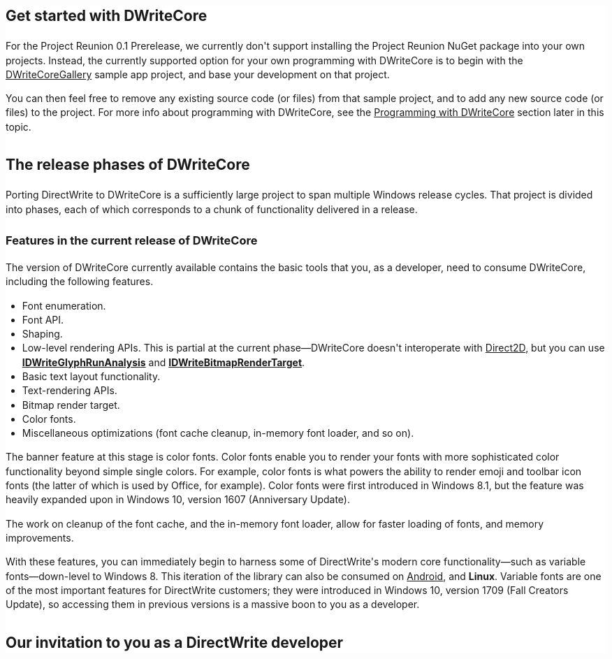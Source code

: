 ## Get started with DWriteCore

For the Project Reunion 0.1 Prerelease, we currently don't support installing the Project Reunion NuGet package into your own projects. Instead, the currently supported option for your own programming with DWriteCore is to begin with the [DWriteCoreGallery](https://github.com/microsoft/Project-Reunion-Samples/tree/main/DWriteCore/DWriteCoreGallery) sample app project, and base your development on that project.

You can then feel free to remove any existing source code (or files) from that sample project, and to add any new source code (or files) to the project. For more info about programming with DWriteCore, see the [Programming with DWriteCore](#programming-with-dwritecore) section later in this topic.

## The release phases of DWriteCore

Porting DirectWrite to DWriteCore is a sufficiently large project to span multiple Windows release cycles. That project is divided into phases, each of which corresponds to a chunk of functionality delivered in a release.

### Features in the current release of DWriteCore

The version of DWriteCore currently available contains the basic tools that you, as a developer, need to consume DWriteCore, including the following features.

- Font enumeration.
- Font API.
- Shaping.
- Low-level rendering APIs. This is partial at the current phase&mdash;DWriteCore doesn't interoperate with [Direct2D](/windows/win32/direct2d/direct2d-portal), but you can use [**IDWriteGlyphRunAnalysis**](/windows/win32/api/dwrite/nn-dwrite-idwriteglyphrunanalysis) and [**IDWriteBitmapRenderTarget**](/windows/win32/api/dwrite/nn-dwrite-idwritebitmaprendertarget).
- Basic text layout functionality.
- Text-rendering APIs.
- Bitmap render target.
- Color fonts.
- Miscellaneous optimizations (font cache cleanup, in-memory font loader, and so on).

The banner feature at this stage is color fonts. Color fonts enable you to render your fonts with more sophisticated color functionality beyond simple single colors. For example, color fonts is what powers the ability to render emoji and toolbar icon fonts (the latter of which is used by Office, for example). Color fonts were first introduced in Windows 8.1, but the feature was heavily expanded upon in Windows 10, version 1607 (Anniversary Update).

The work on cleanup of the font cache, and the in-memory font loader, allow for faster loading of fonts, and memory improvements.

With these features, you can immediately begin to harness some of DirectWrite's modern core functionality&mdash;such as variable fonts&mdash;down-level to Windows 8. This iteration of the library can also be consumed on [Android](https://www.android.com/), and **Linux**. Variable fonts are one of the most important features for DirectWrite customers; they were introduced in Windows 10, version 1709 (Fall Creators Update), so accessing them in previous versions is a massive boon to you as a developer.

## Our invitation to you as a DirectWrite developer
